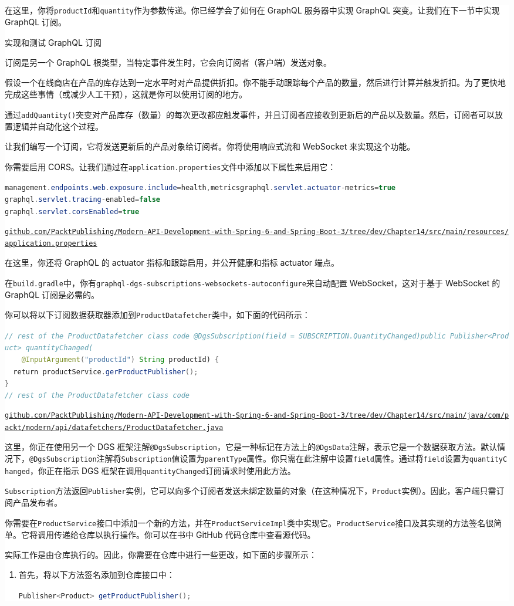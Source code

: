 在这里，你将`productId`和`quantity`作为参数传递。你已经学会了如何在 GraphQL 服务器中实现 GraphQL 突变。让我们在下一节中实现 GraphQL 订阅。

实现和测试 GraphQL 订阅

订阅是另一个 GraphQL 根类型，当特定事件发生时，它会向订阅者（客户端）发送对象。

假设一个在线商店在产品的库存达到一定水平时对产品提供折扣。你不能手动跟踪每个产品的数量，然后进行计算并触发折扣。为了更快地完成这些事情（或减少人工干预），这就是你可以使用订阅的地方。

通过`addQuantity()`突变对产品库存（数量）的每次更改都应触发事件，并且订阅者应接收到更新后的产品以及数量。然后，订阅者可以放置逻辑并自动化这个过程。

让我们编写一个订阅，它将发送更新后的产品对象给订阅者。你将使用响应式流和 WebSocket 来实现这个功能。

你需要启用 CORS。让我们通过在`application.properties`文件中添加以下属性来启用它：

```java
management.endpoints.web.exposure.include=health,metricsgraphql.servlet.actuator-metrics=true
graphql.servlet.tracing-enabled=false
graphql.servlet.corsEnabled=true
```

[`github.com/PacktPublishing/Modern-API-Development-with-Spring-6-and-Spring-Boot-3/tree/dev/Chapter14/src/main/resources/application.properties`](https://github.com/PacktPublishing/Modern-API-Development-with-Spring-6-and-Spring-Boot-3/tree/dev/Chapter14/src/main/resources/application.properties)

在这里，你还将 GraphQL 的 actuator 指标和跟踪启用，并公开健康和指标 actuator 端点。

在`build.gradle`中，你有`graphql-dgs-subscriptions-websockets-autoconfigure`来自动配置 WebSocket，这对于基于 WebSocket 的 GraphQL 订阅是必需的。

你可以将以下订阅数据获取器添加到`ProductDatafetcher`类中，如下面的代码所示：

```java
// rest of the ProductDatafetcher class code @DgsSubscription(field = SUBSCRIPTION.QuantityChanged)public Publisher<Product> quantityChanged(
    @InputArgument("productId") String productId) {
  return productService.gerProductPublisher();
}
// rest of the ProductDatafetcher class code
```

[`github.com/PacktPublishing/Modern-API-Development-with-Spring-6-and-Spring-Boot-3/tree/dev/Chapter14/src/main/java/com/packt/modern/api/datafetchers/ProductDatafetcher.java`](https://github.com/PacktPublishing/Modern-API-Development-with-Spring-6-and-Spring-Boot-3/tree/dev/Chapter14/src/main/java/com/packt/modern/api/datafetchers/ProductDatafetcher.java)

这里，你正在使用另一个 DGS 框架注解`@DgsSubscription`，它是一种标记在方法上的`@DgsData`注解，表示它是一个数据获取方法。默认情况下，`@DgsSubscription`注解将`Subscription`值设置为`parentType`属性。你只需在此注解中设置`field`属性。通过将`field`设置为`quantityChanged`，你正在指示 DGS 框架在调用`quantityChanged`订阅请求时使用此方法。

`Subscription`方法返回`Publisher`实例，它可以向多个订阅者发送未绑定数量的对象（在这种情况下，`Product`实例）。因此，客户端只需订阅产品发布者。

你需要在`ProductService`接口中添加一个新的方法，并在`ProductServiceImpl`类中实现它。`ProductService`接口及其实现的方法签名很简单。它将调用传递给仓库以执行操作。你可以在书中 GitHub 代码仓库中查看源代码。

实际工作是由仓库执行的。因此，你需要在仓库中进行一些更改，如下面的步骤所示：

1.  首先，将以下方法签名添加到仓库接口中：

    ```java
    Publisher<Product> getProductPublisher();
    ```
